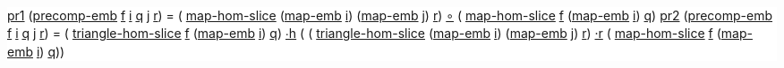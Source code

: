 <a id="2732" href="foundation-core.dependent-pair-types.html#592" class="Field">pr1</a> <a id="2736" class="Symbol">(</a><a id="2737" href="foundation.universal-property-image.html#2507" class="Function">precomp-emb</a> <a id="2749" href="foundation.universal-property-image.html#2749" class="Bound">f</a> <a id="2751" href="foundation.universal-property-image.html#2751" class="Bound">i</a> <a id="2753" href="foundation.universal-property-image.html#2753" class="Bound">q</a> <a id="2755" href="foundation.universal-property-image.html#2755" class="Bound">j</a> <a id="2757" href="foundation.universal-property-image.html#2757" class="Bound">r</a><a id="2758" class="Symbol">)</a> <a id="2760" class="Symbol">=</a>
  <a id="2764" class="Symbol">(</a> <a id="2766" href="foundation.slice.html#3136" class="Function">map-hom-slice</a> <a id="2780" class="Symbol">(</a><a id="2781" href="foundation-core.embeddings.html#1205" class="Function">map-emb</a> <a id="2789" href="foundation.universal-property-image.html#2751" class="Bound">i</a><a id="2790" class="Symbol">)</a> <a id="2792" class="Symbol">(</a><a id="2793" href="foundation-core.embeddings.html#1205" class="Function">map-emb</a> <a id="2801" href="foundation.universal-property-image.html#2755" class="Bound">j</a><a id="2802" class="Symbol">)</a> <a id="2804" href="foundation.universal-property-image.html#2757" class="Bound">r</a><a id="2805" class="Symbol">)</a> <a id="2807" href="foundation-core.functions.html#407" class="Function Operator">∘</a>
  <a id="2811" class="Symbol">(</a> <a id="2813" href="foundation.slice.html#3136" class="Function">map-hom-slice</a> <a id="2827" href="foundation.universal-property-image.html#2749" class="Bound">f</a> <a id="2829" class="Symbol">(</a><a id="2830" href="foundation-core.embeddings.html#1205" class="Function">map-emb</a> <a id="2838" href="foundation.universal-property-image.html#2751" class="Bound">i</a><a id="2839" class="Symbol">)</a> <a id="2841" href="foundation.universal-property-image.html#2753" class="Bound">q</a><a id="2842" class="Symbol">)</a>
<a id="2844" href="foundation-core.dependent-pair-types.html#604" class="Field">pr2</a> <a id="2848" class="Symbol">(</a><a id="2849" href="foundation.universal-property-image.html#2507" class="Function">precomp-emb</a> <a id="2861" href="foundation.universal-property-image.html#2861" class="Bound">f</a> <a id="2863" href="foundation.universal-property-image.html#2863" class="Bound">i</a> <a id="2865" href="foundation.universal-property-image.html#2865" class="Bound">q</a> <a id="2867" href="foundation.universal-property-image.html#2867" class="Bound">j</a> <a id="2869" href="foundation.universal-property-image.html#2869" class="Bound">r</a><a id="2870" class="Symbol">)</a> <a id="2872" class="Symbol">=</a>
  <a id="2876" class="Symbol">(</a> <a id="2878" href="foundation.slice.html#3288" class="Function">triangle-hom-slice</a> <a id="2897" href="foundation.universal-property-image.html#2861" class="Bound">f</a> <a id="2899" class="Symbol">(</a><a id="2900" href="foundation-core.embeddings.html#1205" class="Function">map-emb</a> <a id="2908" href="foundation.universal-property-image.html#2863" class="Bound">i</a><a id="2909" class="Symbol">)</a> <a id="2911" href="foundation.universal-property-image.html#2865" class="Bound">q</a><a id="2912" class="Symbol">)</a> <a id="2914" href="foundation-core.homotopies.html#1058" class="Function Operator">∙h</a>
  <a id="2919" class="Symbol">(</a> <a id="2921" class="Symbol">(</a> <a id="2923" href="foundation.slice.html#3288" class="Function">triangle-hom-slice</a> <a id="2942" class="Symbol">(</a><a id="2943" href="foundation-core.embeddings.html#1205" class="Function">map-emb</a> <a id="2951" href="foundation.universal-property-image.html#2863" class="Bound">i</a><a id="2952" class="Symbol">)</a> <a id="2954" class="Symbol">(</a><a id="2955" href="foundation-core.embeddings.html#1205" class="Function">map-emb</a> <a id="2963" href="foundation.universal-property-image.html#2867" class="Bound">j</a><a id="2964" class="Symbol">)</a> <a id="2966" href="foundation.universal-property-image.html#2869" class="Bound">r</a><a id="2967" class="Symbol">)</a> <a id="2969" href="foundation-core.homotopies.html#1974" class="Function Operator">·r</a>
    <a id="2976" class="Symbol">(</a> <a id="2978" href="foundation.slice.html#3136" class="Function">map-hom-slice</a> <a id="2992" href="foundation.universal-property-image.html#2861" class="Bound">f</a> <a id="2994" class="Symbol">(</a><a id="2995" href="foundation-core.embeddings.html#1205" class="Function">map-emb</a> <a id="3003" href="foundation.universal-property-image.html#2863" class="Bound">i</a><a id="3004" class="Symbol">)</a> <a id="3006" href="foundation.universal-property-image.html#2865" class="Bound">q</a><a id="3007" class="Symbol">))</a>
